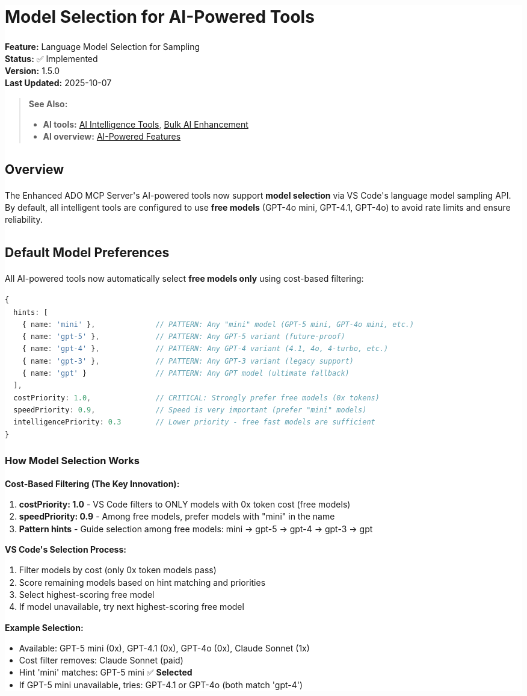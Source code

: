 # Model Selection for AI-Powered Tools

**Feature:** Language Model Selection for Sampling  
**Status:** ✅ Implemented  
**Version:** 1.5.0  
**Last Updated:** 2025-10-07

> **See Also:**
> - **AI tools:** [AI Intelligence Tools](./AI_INTELLIGENCE_TOOLS.md), [Bulk AI Enhancement](./BULK_AI_ENHANCEMENT.md)
> - **AI overview:** [AI-Powered Features](./AI_POWERED_FEATURES.md)

## Overview

The Enhanced ADO MCP Server's AI-powered tools now support **model selection** via VS Code's language model sampling API. By default, all intelligent tools are configured to use **free models** (GPT-4o mini, GPT-4.1, GPT-4o) to avoid rate limits and ensure reliability.

## Default Model Preferences

All AI-powered tools now automatically select **free models only** using cost-based filtering:

```typescript
{
  hints: [
    { name: 'mini' },              // PATTERN: Any "mini" model (GPT-5 mini, GPT-4o mini, etc.)
    { name: 'gpt-5' },             // PATTERN: Any GPT-5 variant (future-proof)
    { name: 'gpt-4' },             // PATTERN: Any GPT-4 variant (4.1, 4o, 4-turbo, etc.)
    { name: 'gpt-3' },             // PATTERN: Any GPT-3 variant (legacy support)
    { name: 'gpt' }                // PATTERN: Any GPT model (ultimate fallback)
  ],
  costPriority: 1.0,               // CRITICAL: Strongly prefer free models (0x tokens)
  speedPriority: 0.9,              // Speed is very important (prefer "mini" models)
  intelligencePriority: 0.3        // Lower priority - free fast models are sufficient
}
```

### How Model Selection Works

**Cost-Based Filtering (The Key Innovation):**

1. **costPriority: 1.0** - VS Code filters to ONLY models with 0x token cost (free models)
2. **speedPriority: 0.9** - Among free models, prefer models with "mini" in the name
3. **Pattern hints** - Guide selection among free models: mini → gpt-5 → gpt-4 → gpt-3 → gpt

**VS Code's Selection Process:**

1. Filter models by cost (only 0x token models pass)
2. Score remaining models based on hint matching and priorities
3. Select highest-scoring free model
4. If model unavailable, try next highest-scoring free model

**Example Selection:**
- Available: GPT-5 mini (0x), GPT-4.1 (0x), GPT-4o (0x), Claude Sonnet (1x)
- Cost filter removes: Claude Sonnet (paid)
- Hint 'mini' matches: GPT-5 mini ✅ **Selected**
- If GPT-5 mini unavailable, tries: GPT-4.1 or GPT-4o (both match 'gpt-4')
